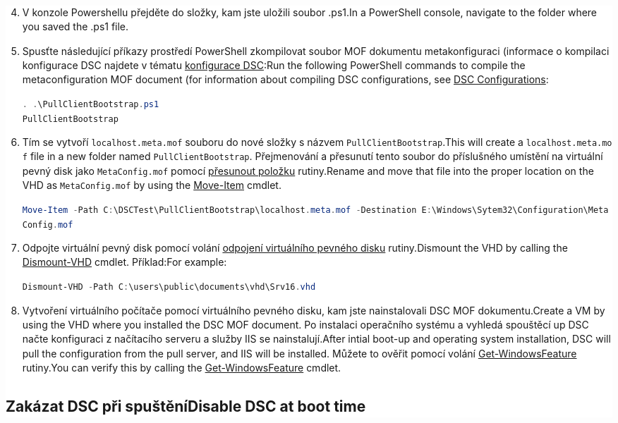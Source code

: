 4. <span data-ttu-id="b08c7-153">V konzole Powershellu přejděte do složky, kam jste uložili soubor .ps1.</span><span class="sxs-lookup"><span data-stu-id="b08c7-153">In a PowerShell console, navigate to the folder where you saved the .ps1 file.</span></span>

5. <span data-ttu-id="b08c7-154">Spusťte následující příkazy prostředí PowerShell zkompilovat soubor MOF dokumentu metakonfiguraci (informace o kompilaci konfigurace DSC najdete v tématu [konfigurace DSC](configurations.md):</span><span class="sxs-lookup"><span data-stu-id="b08c7-154">Run the following PowerShell commands to compile the  metaconfiguration MOF document (for information about compiling DSC configurations, see [DSC Configurations](configurations.md):</span></span>

    ```powershell
    . .\PullClientBootstrap.ps1
    PullClientBootstrap
    ```

6. <span data-ttu-id="b08c7-155">Tím se vytvoří `localhost.meta.mof` souboru do nové složky s názvem `PullClientBootstrap`.</span><span class="sxs-lookup"><span data-stu-id="b08c7-155">This will create a `localhost.meta.mof` file in a new folder named `PullClientBootstrap`.</span></span>
<span data-ttu-id="b08c7-156">Přejmenování a přesunutí tento soubor do příslušného umístění na virtuální pevný disk jako `MetaConfig.mof` pomocí [přesunout položku](https://technet.microsoft.comlibrary/hh849852.aspx) rutiny.</span><span class="sxs-lookup"><span data-stu-id="b08c7-156">Rename and move that file into the proper location on the VHD as `MetaConfig.mof` by using the [Move-Item](https://technet.microsoft.comlibrary/hh849852.aspx) cmdlet.</span></span>

    ```powershell
    Move-Item -Path C:\DSCTest\PullClientBootstrap\localhost.meta.mof -Destination E:\Windows\Sytem32\Configuration\MetaConfig.mof
    ```

7. <span data-ttu-id="b08c7-157">Odpojte virtuální pevný disk pomocí volání [odpojení virtuálního pevného disku](https://technet.microsoft.com/library/hh848562.aspx) rutiny.</span><span class="sxs-lookup"><span data-stu-id="b08c7-157">Dismount the VHD by calling the [Dismount-VHD](https://technet.microsoft.com/library/hh848562.aspx) cmdlet.</span></span> <span data-ttu-id="b08c7-158">Příklad:</span><span class="sxs-lookup"><span data-stu-id="b08c7-158">For example:</span></span>

    ```powershell
    Dismount-VHD -Path C:\users\public\documents\vhd\Srv16.vhd
    ```

8. <span data-ttu-id="b08c7-159">Vytvoření virtuálního počítače pomocí virtuálního pevného disku, kam jste nainstalovali DSC MOF dokumentu.</span><span class="sxs-lookup"><span data-stu-id="b08c7-159">Create a VM by using the VHD where you installed the DSC MOF document.</span></span>
<span data-ttu-id="b08c7-160">Po instalaci operačního systému a vyhledá spouštěcí up DSC načte konfiguraci z načítacího serveru a služby IIS se nainstalují.</span><span class="sxs-lookup"><span data-stu-id="b08c7-160">After intial boot-up and operating system installation, DSC will pull the configuration from the pull server, and IIS will be installed.</span></span>
<span data-ttu-id="b08c7-161">Můžete to ověřit pomocí volání [Get-WindowsFeature](https://technet.microsoft.com/library/jj205469.aspx) rutiny.</span><span class="sxs-lookup"><span data-stu-id="b08c7-161">You can verify this by calling the [Get-WindowsFeature](https://technet.microsoft.com/library/jj205469.aspx) cmdlet.</span></span>

## <a name="disable-dsc-at-boot-time"></a><span data-ttu-id="b08c7-162">Zakázat DSC při spuštění</span><span class="sxs-lookup"><span data-stu-id="b08c7-162">Disable DSC at boot time</span></span>

